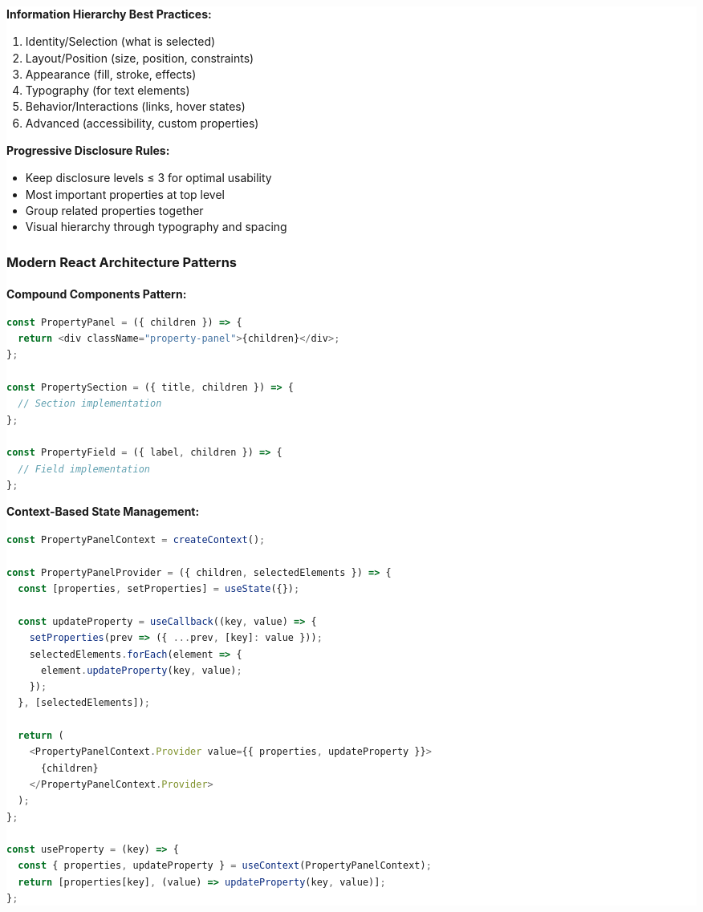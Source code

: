 **Information Hierarchy Best Practices:**
1. Identity/Selection (what is selected)
2. Layout/Position (size, position, constraints)
3. Appearance (fill, stroke, effects)
4. Typography (for text elements)
5. Behavior/Interactions (links, hover states)
6. Advanced (accessibility, custom properties)

**Progressive Disclosure Rules:**
- Keep disclosure levels ≤ 3 for optimal usability
- Most important properties at top level
- Group related properties together
- Visual hierarchy through typography and spacing

### Modern React Architecture Patterns

**Compound Components Pattern:**
```typescript
const PropertyPanel = ({ children }) => {
  return <div className="property-panel">{children}</div>;
};

const PropertySection = ({ title, children }) => {
  // Section implementation
};

const PropertyField = ({ label, children }) => {
  // Field implementation
};
```

**Context-Based State Management:**
```typescript
const PropertyPanelContext = createContext();

const PropertyPanelProvider = ({ children, selectedElements }) => {
  const [properties, setProperties] = useState({});
  
  const updateProperty = useCallback((key, value) => {
    setProperties(prev => ({ ...prev, [key]: value }));
    selectedElements.forEach(element => {
      element.updateProperty(key, value);
    });
  }, [selectedElements]);

  return (
    <PropertyPanelContext.Provider value={{ properties, updateProperty }}>
      {children}
    </PropertyPanelContext.Provider>
  );
};

const useProperty = (key) => {
  const { properties, updateProperty } = useContext(PropertyPanelContext);
  return [properties[key], (value) => updateProperty(key, value)];
};
```
